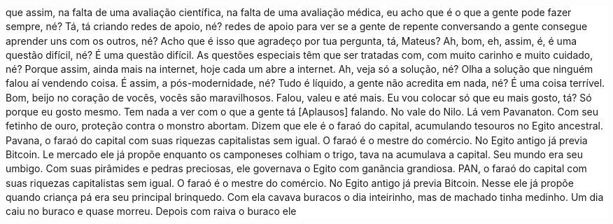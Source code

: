 que assim, na falta de uma avaliação
científica, na falta de uma avaliação
médica, eu acho que é o que a gente pode
fazer sempre, né? Tá, tá criando redes
de apoio, né? redes de apoio para ver se
a gente de repente conversando a gente
consegue aprender uns com os outros, né?
Acho que é isso que agradeço por tua
pergunta, tá,
Mateus? Ah,
bom, eh, assim, é, é uma questão
difícil, né? É uma questão difícil. As
questões especiais têm que ser tratadas
com, com muito carinho e muito cuidado,
né? Porque assim, ainda mais na
internet, hoje cada um abre a internet.
Ah, veja só a
solução, né? Olha a solução que ninguém
falou aí vendendo coisa. É assim, a
pós-modernidade, né? Tudo é líquido, a
gente não acredita em nada, né? É uma
coisa terrível. Bom, beijo no coração de
vocês, vocês são maravilhosos. Falou,
valeu e até
mais.
Eu vou colocar só que eu mais gosto, tá?
Só porque eu gosto mesmo. Tem nada a ver
com o que a gente tá
[Aplausos]
falando. No vale do
Nilo. Lá vem Pavanaton.
Com seu fetinho de ouro, proteção contra
o monstro
abortam. Dizem que ele é o faraó do
capital, acumulando tesouros no Egito
ancestral.
Pavana, o faraó do
capital com suas riquezas capitalistas
sem igual.
O faraó é o mestre do comércio. No Egito
antigo já previa
Bitcoin. Le mercado ele já
propõe enquanto os
camponeses colhiam o
trigo, tava na acumulava a capital. Seu
mundo era seu
umbigo. Com suas
pirâmides e pedras
preciosas, ele governava o Egito com
ganância
grandiosa.
PAN, o faraó do
capital com suas riquezas capitalistas
sem igual.
O faraó é o mestre do comércio. No Egito
antigo já previa Bitcoin.
Nesse ele já
propõe quando criança pá era seu
principal
brinquedo. Com ela cavava buracos o dia
inteirinho, mas de machado tinha
medinho. Um dia caiu no buraco e quase
morreu.
Depois com raiva o buraco ele
